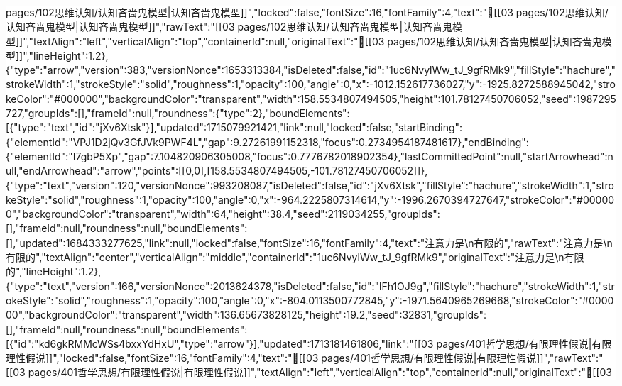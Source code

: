 pages/102思维认知/认知吝啬鬼模型\|认知吝啬鬼模型]]","locked":false,"fontSize":16,"fontFamily":4,"text":"📍[[03 pages/102思维认知/认知吝啬鬼模型\|认知吝啬鬼模型]]","rawText":"[[03 pages/102思维认知/认知吝啬鬼模型\|认知吝啬鬼模型]]","textAlign":"left","verticalAlign":"top","containerId":null,"originalText":"📍[[03 pages/102思维认知/认知吝啬鬼模型\|认知吝啬鬼模型]]","lineHeight":1.2},{"type":"arrow","version":383,"versionNonce":1653313384,"isDeleted":false,"id":"1uc6NvylWw_tJ_9gfRMk9","fillStyle":"hachure","strokeWidth":1,"strokeStyle":"solid","roughness":1,"opacity":100,"angle":0,"x":-1012.152617736027,"y":-1925.8272588945042,"strokeColor":"#000000","backgroundColor":"transparent","width":158.5534807494505,"height":101.78127450706052,"seed":1987295727,"groupIds":[],"frameId":null,"roundness":{"type":2},"boundElements":[{"type":"text","id":"jXv6Xtsk"}],"updated":1715079921421,"link":null,"locked":false,"startBinding":{"elementId":"VPJ1D2jQv3GfJVk9PWF4L","gap":9.27261991152318,"focus":0.2734954187481617},"endBinding":{"elementId":"I7gbP5Xp","gap":7.104820906305008,"focus":0.7776782018902354},"lastCommittedPoint":null,"startArrowhead":null,"endArrowhead":"arrow","points":[[0,0],[158.5534807494505,-101.78127450706052]]},{"type":"text","version":120,"versionNonce":993208087,"isDeleted":false,"id":"jXv6Xtsk","fillStyle":"hachure","strokeWidth":1,"strokeStyle":"solid","roughness":1,"opacity":100,"angle":0,"x":-964.2225807314614,"y":-1996.2670394727647,"strokeColor":"#000000","backgroundColor":"transparent","width":64,"height":38.4,"seed":2119034255,"groupIds":[],"frameId":null,"roundness":null,"boundElements":[],"updated":1684333277625,"link":null,"locked":false,"fontSize":16,"fontFamily":4,"text":"注意力是\n有限的","rawText":"注意力是\n有限的","textAlign":"center","verticalAlign":"middle","containerId":"1uc6NvylWw_tJ_9gfRMk9","originalText":"注意力是\n有限的","lineHeight":1.2},{"type":"text","version":166,"versionNonce":2013624378,"isDeleted":false,"id":"lFh1OJ9g","fillStyle":"hachure","strokeWidth":1,"strokeStyle":"solid","roughness":1,"opacity":100,"angle":0,"x":-804.0113500772845,"y":-1971.5640965269668,"strokeColor":"#000000","backgroundColor":"transparent","width":136.65673828125,"height":19.2,"seed":32831,"groupIds":[],"frameId":null,"roundness":null,"boundElements":[{"id":"kd6gkRMMcWSs4bxxYdHxU","type":"arrow"}],"updated":1713181461806,"link":"[[03 pages/401哲学思想/有限理性假说\|有限理性假说]]","locked":false,"fontSize":16,"fontFamily":4,"text":"📍[[03 pages/401哲学思想/有限理性假说\|有限理性假说]]","rawText":"[[03 pages/401哲学思想/有限理性假说\|有限理性假说]]","textAlign":"left","verticalAlign":"top","containerId":null,"originalText":"📍[[03